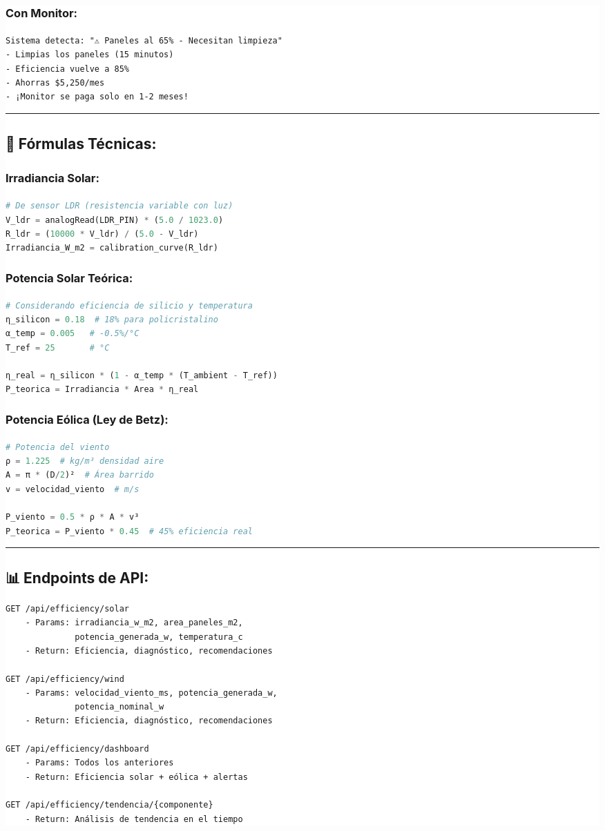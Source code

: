 ### **Con Monitor:**
```
Sistema detecta: "⚠️ Paneles al 65% - Necesitan limpieza"
- Limpias los paneles (15 minutos)
- Eficiencia vuelve a 85%
- Ahorras $5,250/mes
- ¡Monitor se paga solo en 1-2 meses!
```

---

## 🔬 Fórmulas Técnicas:

### **Irradiancia Solar:**
```python
# De sensor LDR (resistencia variable con luz)
V_ldr = analogRead(LDR_PIN) * (5.0 / 1023.0)
R_ldr = (10000 * V_ldr) / (5.0 - V_ldr)
Irradiancia_W_m2 = calibration_curve(R_ldr)
```

### **Potencia Solar Teórica:**
```python
# Considerando eficiencia de silicio y temperatura
η_silicon = 0.18  # 18% para policristalino
α_temp = 0.005   # -0.5%/°C
T_ref = 25       # °C

η_real = η_silicon * (1 - α_temp * (T_ambient - T_ref))
P_teorica = Irradiancia * Area * η_real
```

### **Potencia Eólica (Ley de Betz):**
```python
# Potencia del viento
ρ = 1.225  # kg/m³ densidad aire
A = π * (D/2)²  # Área barrido
v = velocidad_viento  # m/s

P_viento = 0.5 * ρ * A * v³
P_teorica = P_viento * 0.45  # 45% eficiencia real
```

---

## 📊 Endpoints de API:

```
GET /api/efficiency/solar
    - Params: irradiancia_w_m2, area_paneles_m2, 
              potencia_generada_w, temperatura_c
    - Return: Eficiencia, diagnóstico, recomendaciones

GET /api/efficiency/wind
    - Params: velocidad_viento_ms, potencia_generada_w,
              potencia_nominal_w
    - Return: Eficiencia, diagnóstico, recomendaciones

GET /api/efficiency/dashboard
    - Params: Todos los anteriores
    - Return: Eficiencia solar + eólica + alertas

GET /api/efficiency/tendencia/{componente}
    - Return: Análisis de tendencia en el tiempo
```